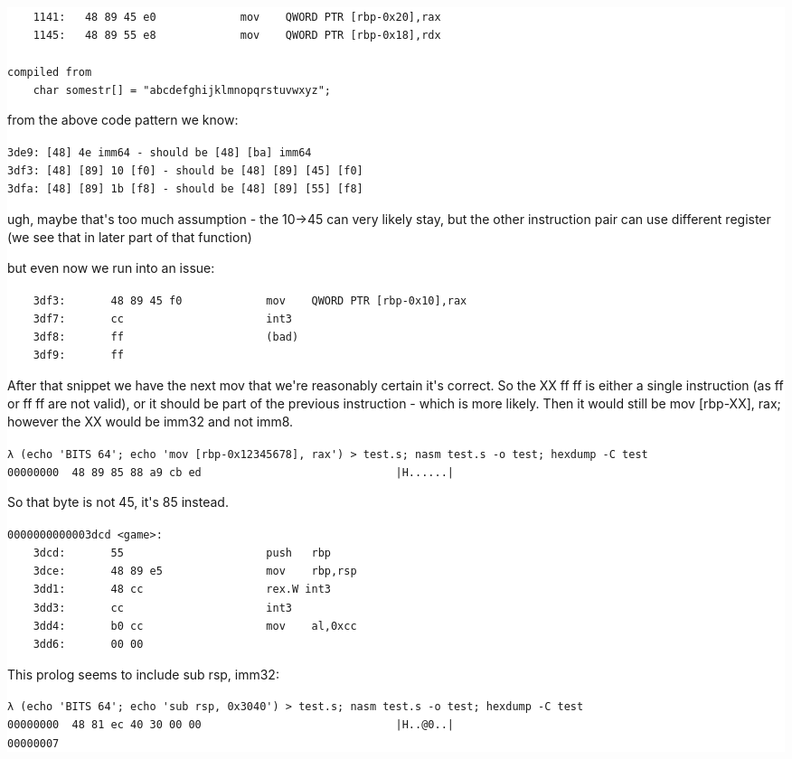 ```
    1141:	48 89 45 e0          	mov    QWORD PTR [rbp-0x20],rax
    1145:	48 89 55 e8          	mov    QWORD PTR [rbp-0x18],rdx

compiled from 
	char somestr[] = "abcdefghijklmnopqrstuvwxyz";
```


from the above code pattern we know:


```
3de9: [48] 4e imm64 - should be [48] [ba] imm64
3df3: [48] [89] 10 [f0] - should be [48] [89] [45] [f0]
3dfa: [48] [89] 1b [f8] - should be [48] [89] [55] [f8]
```


ugh, maybe that's too much assumption - the 10->45 can very likely stay, but the other instruction pair can use different register (we see that in later part of that function)

but even now we run into an issue:


```
    3df3:       48 89 45 f0             mov    QWORD PTR [rbp-0x10],rax
    3df7:       cc                      int3
    3df8:       ff                      (bad)
    3df9:       ff
```


After that snippet we have the next mov that we're reasonably certain it's correct. So the XX ff ff is either a single instruction (as ff or ff ff are not valid), or it should be part of the previous instruction - which is more likely. Then it would still be mov [rbp-XX], rax; however the XX would be imm32 and not imm8.


```
λ (echo 'BITS 64'; echo 'mov [rbp-0x12345678], rax') > test.s; nasm test.s -o test; hexdump -C test
00000000  48 89 85 88 a9 cb ed                              |H......|
```


So that byte is not 45, it's 85 instead.


```
0000000000003dcd <game>:
    3dcd:       55                      push   rbp
    3dce:       48 89 e5                mov    rbp,rsp
    3dd1:       48 cc                   rex.W int3
    3dd3:       cc                      int3
    3dd4:       b0 cc                   mov    al,0xcc
    3dd6:       00 00
```


This prolog seems to include sub rsp, imm32:


```
λ (echo 'BITS 64'; echo 'sub rsp, 0x3040') > test.s; nasm test.s -o test; hexdump -C test
00000000  48 81 ec 40 30 00 00                              |H..@0..|
00000007
```
